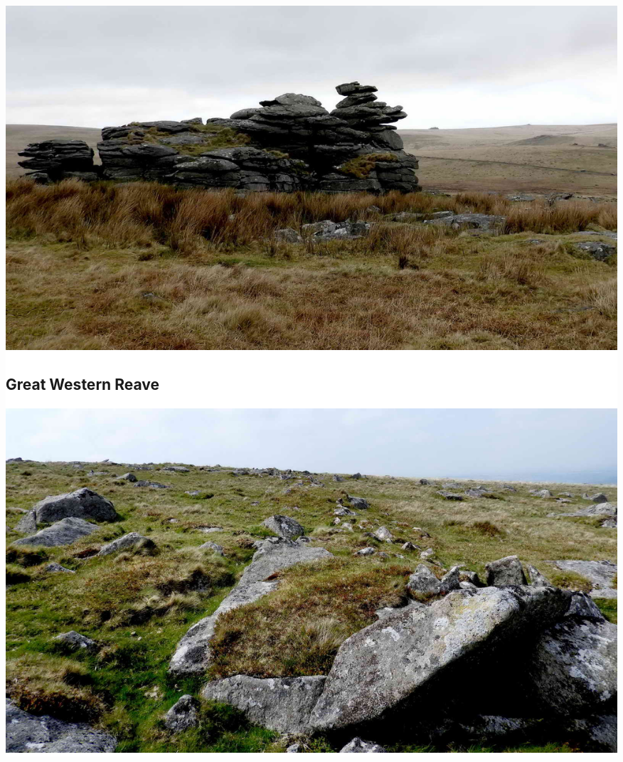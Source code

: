 ![A last look at Leeden Tor](10.jpg)

## Great Western Reave

![Great Western Reave. SX 56260 71843](11.jpg)
